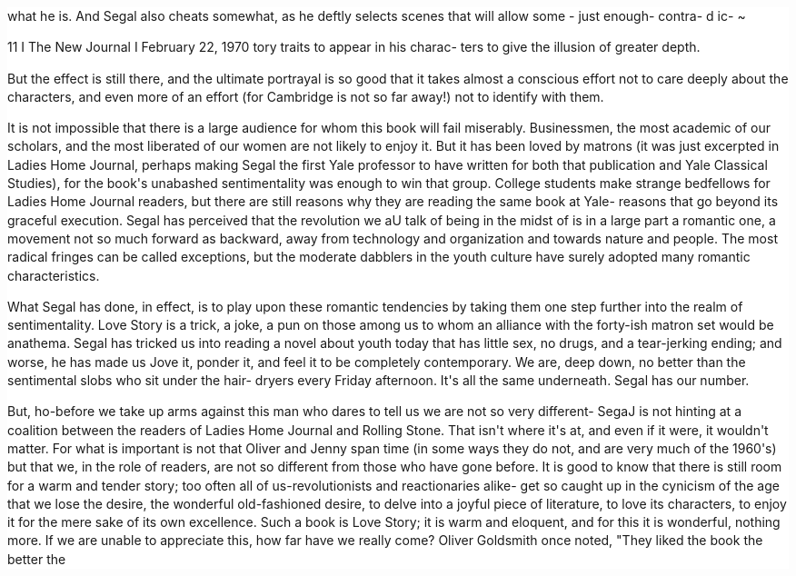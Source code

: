 what he is. And Segal also 
cheats somewhat, as he 
deftly selects scenes 
that will allow 
some - just 
enough-
contra-
d ic-
~ 


11 I The New Journal I February 22, 1970 
tory 
traits to appear in his charac-
ters to give the illusion of greater depth. 

But the effect is still there, and the ultimate 
portrayal is so good that it takes almost a conscious 
effort not to care deeply about the characters, and even more 
of an effort (for Cambridge is not so far away!) not to identify 
with them. 

It is not impossible that there is a large audience for whom this book will 
fail miserably. Businessmen, the most academic of our scholars, and the most 
liberated of our women are not likely to enjoy it. But it has been loved by 
matrons (it was just excerpted in Ladies Home Journal, perhaps making Segal the 
first Yale professor to have written for both that publication and Yale Classical 
Studies), for the book's unabashed sentimentality was enough to win that group. 
College students make strange bedfellows for Ladies Home Journal readers, but 
there are still reasons why they are reading the same book at Yale- reasons that go 
beyond its graceful execution. Segal has perceived that the revolution we aU talk of 
being in the midst of is in a large part a romantic one, a movement not so much 
forward as backward, away from technology and organization and towards nature 
and people. The most radical fringes can be called exceptions, but the moderate 
dabblers in the youth culture have surely adopted many romantic characteristics. 

What Segal has done, in effect, is to play upon these romantic tendencies by 
taking them one step further into the realm of sentimentality. Love Story is a 
trick, a joke, a pun on those among us to whom an alliance with the forty-ish 
matron set would be anathema. Segal has tricked us into reading a novel about 
youth today that has little sex, no drugs, and a tear-jerking ending; and worse, he 
has made us Jove it, ponder it, and feel it to be completely contemporary. We 
are, deep down, no better than the sentimental slobs who sit under the hair-
dryers every Friday afternoon. It's all the same underneath. Segal has our 
number. 

But, ho-before we take up arms against this man who dares to tell us 
we are not so very different- SegaJ is not hinting at a coalition 
between the readers of Ladies Home Journal and Rolling Stone. That 
isn't where it's at, and even if it were, it wouldn't matter. For what 
is important is not that Oliver and Jenny span time (in some ways 
they do not, and are very much of the 1960's) but that we, in 
the role of readers, are not so different from those who have 
gone before. It is good to know that there is still room for a 
warm and tender story; too often all of us-revolutionists 
and reactionaries alike- get so caught up in the cynicism of 
the age that we lose the desire, the wonderful 
old-fashioned desire, to delve into a joyful piece of 
literature, to love its characters, to enjoy it for the 
mere sake of its own excellence. Such a book is 
Love Story; it is warm and eloquent, and for 
this it is wonderful, nothing more. If we 
are unable to appreciate this, how far 
have we really come? Oliver 
Goldsmith once noted, "They 
liked the book the better the 